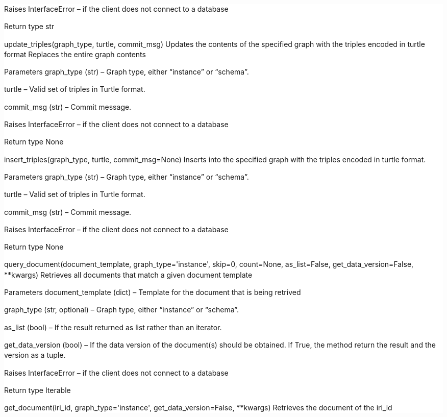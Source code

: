 Raises
InterfaceError – if the client does not connect to a database

Return type
str

update_triples(graph_type, turtle, commit_msg)
Updates the contents of the specified graph with the triples encoded in turtle format Replaces the entire graph contents

Parameters
graph_type (str) – Graph type, either “instance” or “schema”.

turtle – Valid set of triples in Turtle format.

commit_msg (str) – Commit message.

Raises
InterfaceError – if the client does not connect to a database

Return type
None

insert_triples(graph_type, turtle, commit_msg=None)
Inserts into the specified graph with the triples encoded in turtle format.

Parameters
graph_type (str) – Graph type, either “instance” or “schema”.

turtle – Valid set of triples in Turtle format.

commit_msg (str) – Commit message.

Raises
InterfaceError – if the client does not connect to a database

Return type
None

query_document(document_template, graph_type='instance', skip=0, count=None, as_list=False, get_data_version=False, **kwargs)
Retrieves all documents that match a given document template

Parameters
document_template (dict) – Template for the document that is being retrived

graph_type (str, optional) – Graph type, either “instance” or “schema”.

as_list (bool) – If the result returned as list rather than an iterator.

get_data_version (bool) – If the data version of the document(s) should be obtained. If True, the method return the result and the version as a tuple.

Raises
InterfaceError – if the client does not connect to a database

Return type
Iterable

get_document(iri_id, graph_type='instance', get_data_version=False, **kwargs)
Retrieves the document of the iri_id
